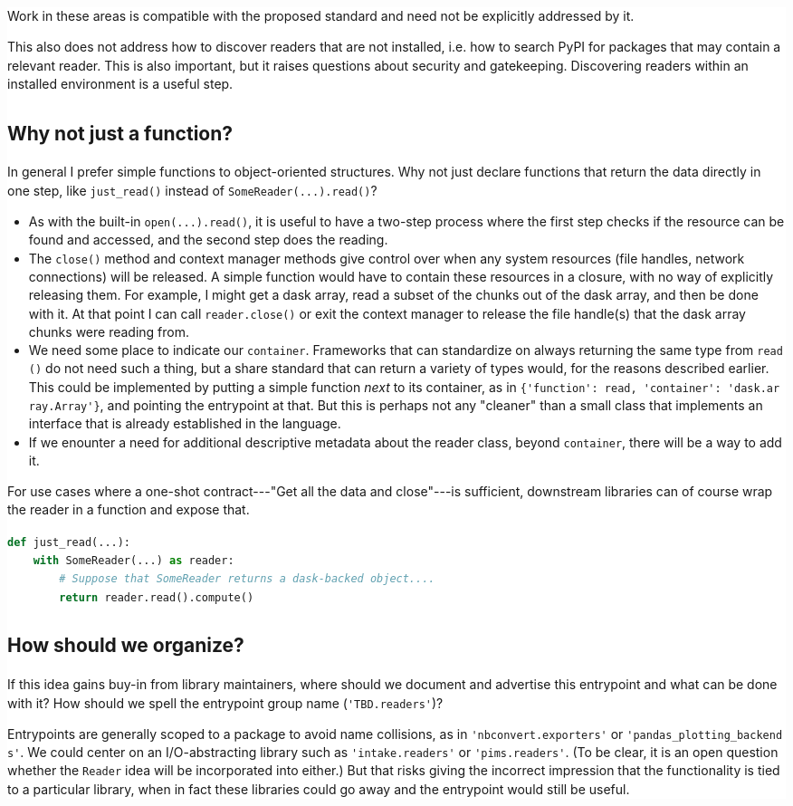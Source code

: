 Work in these areas is compatible with the proposed standard and need not be
explicitly addressed by it.

This also does not address how to discover readers that are not installed, i.e.
how to search PyPI for packages that may contain a relevant reader. This is also
important, but it raises questions about security and gatekeeping. Discovering
readers within an installed environment is a useful step.

## Why not just a function?

In general I prefer simple functions to object-oriented structures. Why not
just declare functions that return the data directly in one step, like
`just_read()` instead of `SomeReader(...).read()`?

* As with the built-in `open(...).read()`, it is useful to have a two-step
  process where the first step checks if the resource can be found and accessed,
  and the second step does the reading.
* The `close()` method and context manager methods give control over when any
  system resources (file handles, network connections) will be released. A
  simple function would have to contain these resources in a closure, with no
  way of explicitly releasing them. For example, I might get a dask array, read
  a subset of the chunks out of the dask array, and then be done with it. At
  that point I can call `reader.close()` or exit the context manager to release
  the file handle(s) that the dask array chunks were reading from.
* We need some place to indicate our ``container``. Frameworks that can
  standardize on always returning the same type from ``read()`` do not need such
  a thing, but a share standard that can return a variety of types would, for
  the reasons described earlier. This could be implemented by putting a simple
  function *next* to its container, as in ``{'function': read, 'container':
  'dask.array.Array'}``, and pointing the entrypoint at that. But this is
  perhaps not any "cleaner" than a small class that implements an interface
  that is already established in the language.
* If we enounter a need for additional descriptive metadata about the reader
  class, beyond ``container``, there will be a way to add it.

For use cases where a one-shot contract---"Get all the data and close"---is
sufficient, downstream libraries can of course wrap the reader in a function and
expose that.

```python
def just_read(...):
    with SomeReader(...) as reader:
        # Suppose that SomeReader returns a dask-backed object....
        return reader.read().compute()
```

## How should we organize?

If this idea gains buy-in from library maintainers, where should we document and
advertise this entrypoint and what can be done with it?  How should we spell the
entrypoint group name (`'TBD.readers'`)?

Entrypoints are generally scoped to a
package to avoid name collisions, as in `'nbconvert.exporters'` or
`'pandas_plotting_backends'`. We could center on an I/O-abstracting library such
as `'intake.readers'` or `'pims.readers'`. (To be clear, it is an open question
whether the `Reader` idea will be incorporated into either.) But that risks
giving the incorrect impression that the functionality is tied to a particular
library, when in fact these libraries could go away and the entrypoint would
still be useful.
